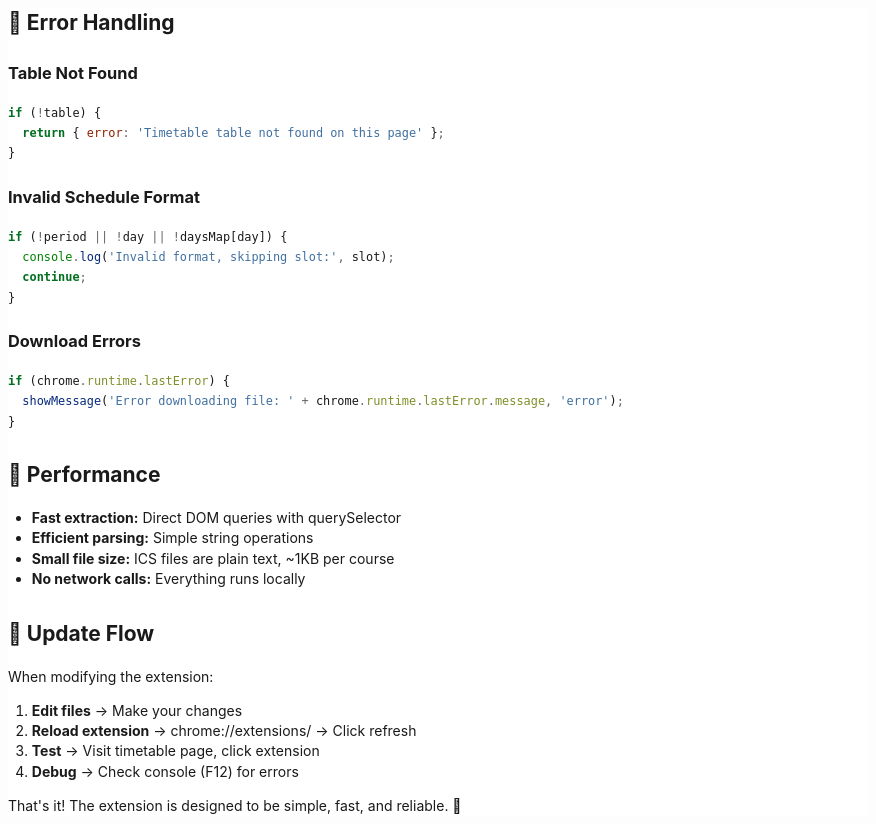 ## 🎯 Error Handling

### Table Not Found
```javascript
if (!table) {
  return { error: 'Timetable table not found on this page' };
}
```

### Invalid Schedule Format
```javascript
if (!period || !day || !daysMap[day]) {
  console.log('Invalid format, skipping slot:', slot);
  continue;
}
```

### Download Errors
```javascript
if (chrome.runtime.lastError) {
  showMessage('Error downloading file: ' + chrome.runtime.lastError.message, 'error');
}
```

## 🚀 Performance

- **Fast extraction:** Direct DOM queries with querySelector
- **Efficient parsing:** Simple string operations
- **Small file size:** ICS files are plain text, ~1KB per course
- **No network calls:** Everything runs locally

## 🔄 Update Flow

When modifying the extension:

1. **Edit files** → Make your changes
2. **Reload extension** → chrome://extensions/ → Click refresh
3. **Test** → Visit timetable page, click extension
4. **Debug** → Check console (F12) for errors

That's it! The extension is designed to be simple, fast, and reliable. 🎉

